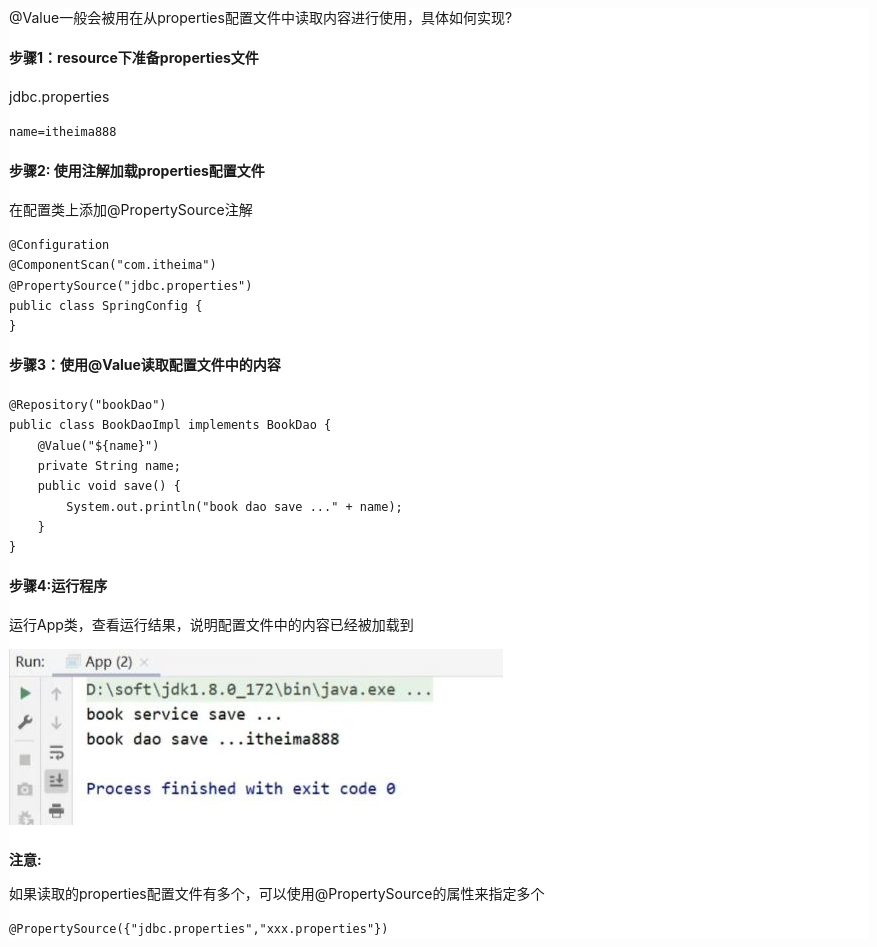 @Value一般会被用在从properties配置文件中读取内容进行使用，具体如何实现?

#### 步骤1：resource下准备properties文件

jdbc.properties

```
name=itheima888
```

#### 步骤2: 使用注解加载properties配置文件

在配置类上添加@PropertySource注解

```
@Configuration
@ComponentScan("com.itheima")
@PropertySource("jdbc.properties")
public class SpringConfig {
}
```

#### 步骤3：使用@Value读取配置文件中的内容

```
@Repository("bookDao")
public class BookDaoImpl implements BookDao {
    @Value("${name}")
    private String name;
    public void save() {
        System.out.println("book dao save ..." + name);
    }
}
```

#### 步骤4:运行程序

运行App类，查看运行结果，说明配置文件中的内容已经被加载到

![1704963759742](images/1704963759742.png)

**注意:**

如果读取的properties配置文件有多个，可以使用@PropertySource的属性来指定多个

```
@PropertySource({"jdbc.properties","xxx.properties"})
```

